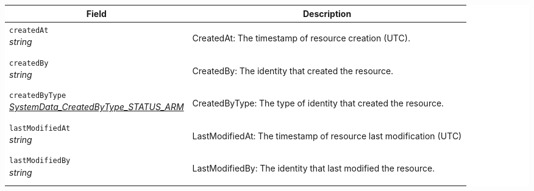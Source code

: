 <table>
<thead>
<tr>
<th>Field</th>
<th>Description</th>
</tr>
</thead>
<tbody>
<tr>
<td>
<code>createdAt</code><br/>
<em>
string
</em>
</td>
<td>
<p>CreatedAt: The timestamp of resource creation (UTC).</p>
</td>
</tr>
<tr>
<td>
<code>createdBy</code><br/>
<em>
string
</em>
</td>
<td>
<p>CreatedBy: The identity that created the resource.</p>
</td>
</tr>
<tr>
<td>
<code>createdByType</code><br/>
<em>
<a href="#dbformysql.azure.com/v1api20220101.SystemData_CreatedByType_STATUS_ARM">
SystemData_CreatedByType_STATUS_ARM
</a>
</em>
</td>
<td>
<p>CreatedByType: The type of identity that created the resource.</p>
</td>
</tr>
<tr>
<td>
<code>lastModifiedAt</code><br/>
<em>
string
</em>
</td>
<td>
<p>LastModifiedAt: The timestamp of resource last modification (UTC)</p>
</td>
</tr>
<tr>
<td>
<code>lastModifiedBy</code><br/>
<em>
string
</em>
</td>
<td>
<p>LastModifiedBy: The identity that last modified the resource.</p>
</td>